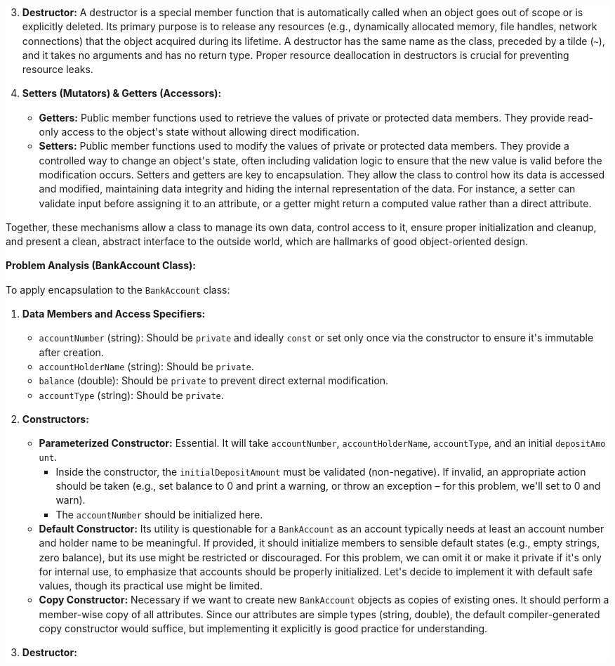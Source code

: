 3.  **Destructor:**
    A destructor is a special member function that is automatically called when an object goes out of scope or is explicitly deleted. Its primary purpose is to release any resources (e.g., dynamically allocated memory, file handles, network connections) that the object acquired during its lifetime. A destructor has the same name as the class, preceded by a tilde (`~`), and it takes no arguments and has no return type. Proper resource deallocation in destructors is crucial for preventing resource leaks.

4.  **Setters (Mutators) & Getters (Accessors):**

      * **Getters:** Public member functions used to retrieve the values of private or protected data members. They provide read-only access to the object's state without allowing direct modification.
      * **Setters:** Public member functions used to modify the values of private or protected data members. They provide a controlled way to change an object's state, often including validation logic to ensure that the new value is valid before the modification occurs.
        Setters and getters are key to encapsulation. They allow the class to control how its data is accessed and modified, maintaining data integrity and hiding the internal representation of the data. For instance, a setter can validate input before assigning it to an attribute, or a getter might return a computed value rather than a direct attribute.

Together, these mechanisms allow a class to manage its own data, control access to it, ensure proper initialization and cleanup, and present a clean, abstract interface to the outside world, which are hallmarks of good object-oriented design.

**Problem Analysis (BankAccount Class):**

To apply encapsulation to the `BankAccount` class:

1.  **Data Members and Access Specifiers:**

      * `accountNumber` (string): Should be `private` and ideally `const` or set only once via the constructor to ensure it's immutable after creation.
      * `accountHolderName` (string): Should be `private`.
      * `balance` (double): Should be `private` to prevent direct external modification.
      * `accountType` (string): Should be `private`.

2.  **Constructors:**

      * **Parameterized Constructor:** Essential. It will take `accountNumber`, `accountHolderName`, `accountType`, and an initial `depositAmount`.
          * Inside the constructor, the `initialDepositAmount` must be validated (non-negative). If invalid, an appropriate action should be taken (e.g., set balance to 0 and print a warning, or throw an exception – for this problem, we'll set to 0 and warn).
          * The `accountNumber` should be initialized here.
      * **Default Constructor:** Its utility is questionable for a `BankAccount` as an account typically needs at least an account number and holder name to be meaningful. If provided, it should initialize members to sensible default states (e.g., empty strings, zero balance), but its use might be restricted or discouraged. For this problem, we can omit it or make it private if it's only for internal use, to emphasize that accounts should be properly initialized. Let's decide to implement it with default safe values, though its practical use might be limited.
      * **Copy Constructor:** Necessary if we want to create new `BankAccount` objects as copies of existing ones. It should perform a member-wise copy of all attributes. Since our attributes are simple types (string, double), the default compiler-generated copy constructor would suffice, but implementing it explicitly is good practice for understanding.

3.  **Destructor:**
